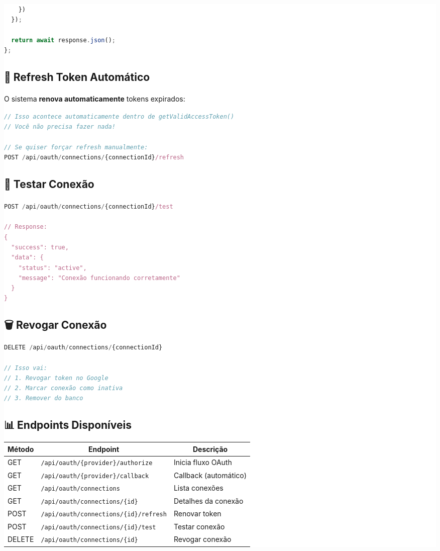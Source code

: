 ```javascript
    })
  });

  return await response.json();
};
```

## 🔄 Refresh Token Automático

O sistema **renova automaticamente** tokens expirados:

```javascript
// Isso acontece automaticamente dentro de getValidAccessToken()
// Você não precisa fazer nada!

// Se quiser forçar refresh manualmente:
POST /api/oauth/connections/{connectionId}/refresh
```

## 🧪 Testar Conexão

```javascript
POST /api/oauth/connections/{connectionId}/test

// Response:
{
  "success": true,
  "data": {
    "status": "active",
    "message": "Conexão funcionando corretamente"
  }
}
```

## 🗑️ Revogar Conexão

```javascript
DELETE /api/oauth/connections/{connectionId}

// Isso vai:
// 1. Revogar token no Google
// 2. Marcar conexão como inativa
// 3. Remover do banco
```

## 📊 Endpoints Disponíveis

| Método | Endpoint | Descrição |
|--------|----------|-----------|
| GET | `/api/oauth/{provider}/authorize` | Inicia fluxo OAuth |
| GET | `/api/oauth/{provider}/callback` | Callback (automático) |
| GET | `/api/oauth/connections` | Lista conexões |
| GET | `/api/oauth/connections/{id}` | Detalhes da conexão |
| POST | `/api/oauth/connections/{id}/refresh` | Renovar token |
| POST | `/api/oauth/connections/{id}/test` | Testar conexão |
| DELETE | `/api/oauth/connections/{id}` | Revogar conexão |

